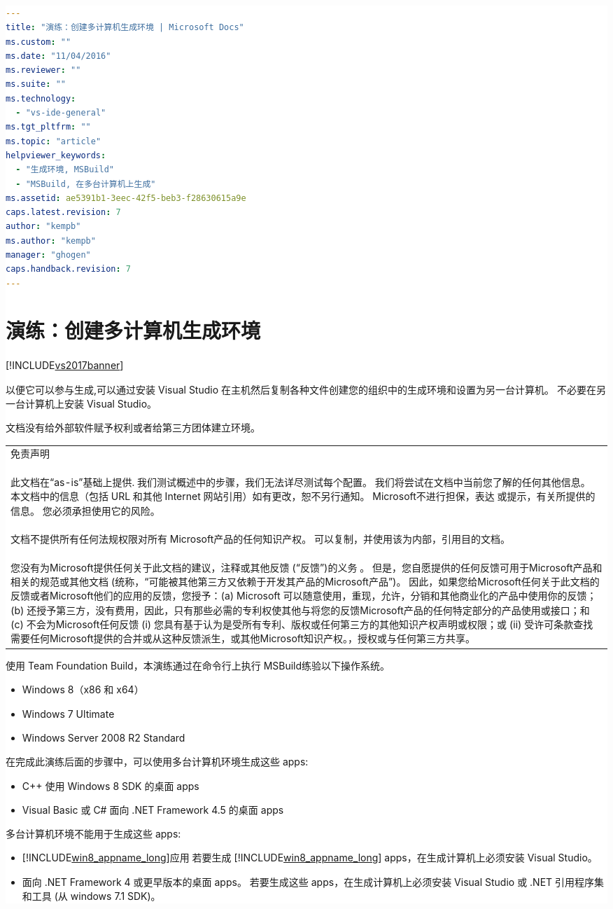 ```yaml
---
title: "演练：创建多计算机生成环境 | Microsoft Docs"
ms.custom: ""
ms.date: "11/04/2016"
ms.reviewer: ""
ms.suite: ""
ms.technology: 
  - "vs-ide-general"
ms.tgt_pltfrm: ""
ms.topic: "article"
helpviewer_keywords: 
  - "生成环境, MSBuild"
  - "MSBuild, 在多台计算机上生成"
ms.assetid: ae5391b1-3eec-42f5-beb3-f28630615a9e
caps.latest.revision: 7
author: "kempb"
ms.author: "kempb"
manager: "ghogen"
caps.handback.revision: 7
---
```

# 演练：创建多计算机生成环境
[!INCLUDE[vs2017banner](../code-quality/includes/vs2017banner.md)]

以便它可以参与生成,可以通过安装 Visual Studio 在主机然后复制各种文件创建您的组织中的生成环境和设置为另一台计算机。  不必要在另一台计算机上安装 Visual Studio。  
  
 文档没有给外部软件赋予权利或者给第三方团体建立环境。  
  
||  
|-|  
|免责声明<br /><br /> 此文档在“as\-is”基础上提供.  我们测试概述中的步骤，我们无法详尽测试每个配置。  我们将尝试在文档中当前您了解的任何其他信息。  本文档中的信息（包括 URL 和其他 Internet 网站引用）如有更改，恕不另行通知。  Microsoft不进行担保，表达 或提示，有关所提供的信息。  您必须承担使用它的风险。<br /><br /> 文档不提供所有任何法规权限对所有 Microsoft产品的任何知识产权。  可以复制，并使用该为内部，引用目的文档。<br /><br /> 您没有为Microsoft提供任何关于此文档的建议，注释或其他反馈 \(“反馈”\)的义务 。  但是，您自愿提供的任何反馈可用于Microsoft产品和相关的规范或其他文档 \(统称，“可能被其他第三方又依赖于开发其产品的Microsoft产品”\)。  因此，如果您给Microsoft任何关于此文档的反馈或者Microsoft他们的应用的反馈，您授予：\(a\) Microsoft 可以随意使用，重现，允许，分销和其他商业化的产品中使用你的反馈；\(b\) 还授予第三方，没有费用，因此，只有那些必需的专利权使其他与将您的反馈Microsoft产品的任何特定部分的产品使用或接口；和 \(c\) 不会为Microsoft任何反馈 \(i\) 您具有基于认为是受所有专利、版权或任何第三方的其他知识产权声明或权限；或 \(ii\) 受许可条款查找需要任何Microsoft提供的合并或从这种反馈派生，或其他Microsoft知识产权。，授权或与任何第三方共享。|  
  
 使用 Team Foundation Build，本演练通过在命令行上执行 MSBuild练验以下操作系统。  
  
-   Windows 8（x86 和 x64）  
  
-   Windows 7 Ultimate  
  
-   Windows Server 2008 R2 Standard  
  
 在完成此演练后面的步骤中，可以使用多台计算机环境生成这些 apps:  
  
-   C\+\+ 使用 Windows 8 SDK 的桌面 apps  
  
-   Visual Basic 或 C\# 面向 .NET Framework 4.5 的桌面 apps  
  
 多台计算机环境不能用于生成这些 apps:  
  
-   [!INCLUDE[win8_appname_long](../debugger/includes/win8_appname_long_md.md)]应用  若要生成 [!INCLUDE[win8_appname_long](../debugger/includes/win8_appname_long_md.md)] apps，在生成计算机上必须安装 Visual Studio。  
  
-   面向 .NET Framework 4 或更早版本的桌面 apps。  若要生成这些 apps，在生成计算机上必须安装 Visual Studio 或 .NET 引用程序集和工具 \(从 windows 7.1 SDK\)。  
  